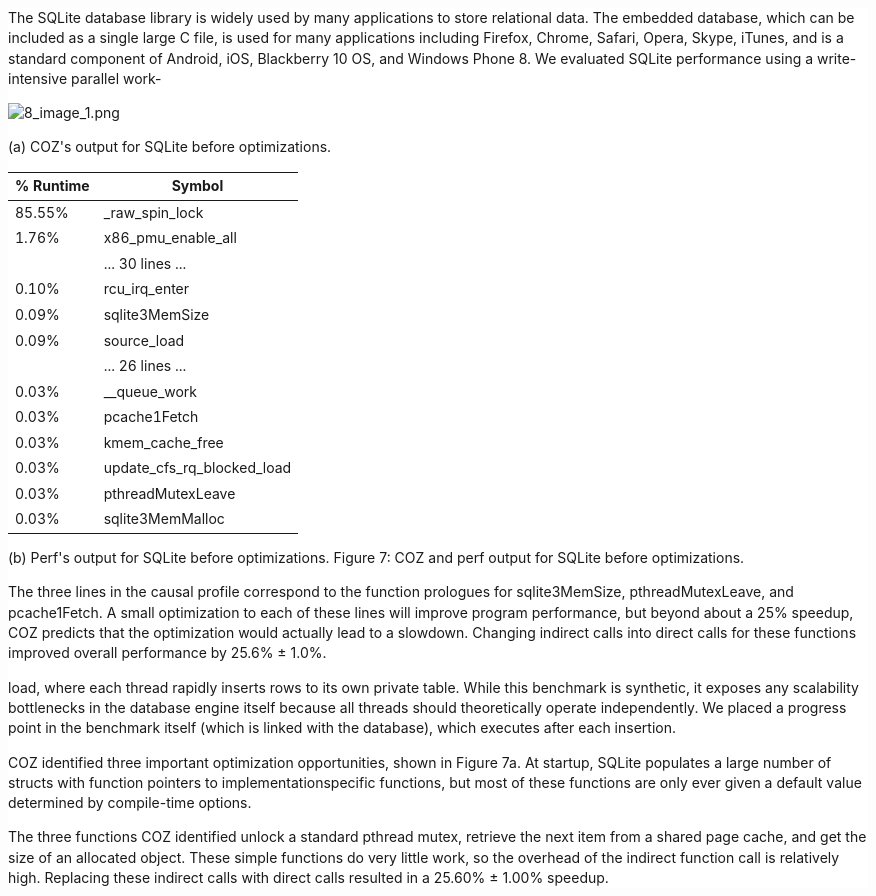 The SQLite database library is widely used by many applications to store relational data. The embedded database, which can be included as a single large C file, is used for many applications including Firefox, Chrome, Safari, Opera, Skype, iTunes, and is a standard component of Android, iOS,
Blackberry 10 OS, and Windows Phone 8. We evaluated SQLite performance using a write-intensive parallel work-

![8_image_1.png](8_image_1.png)

(a) COZ's output for SQLite before optimizations.

| % Runtime   | Symbol                     |
|-------------|----------------------------|
| 85.55%      | _raw_spin_lock             |
| 1.76%       | x86_pmu_enable_all         |
|             | ... 30 lines ...           |
| 0.10%       | rcu_irq_enter              |
| 0.09%       | sqlite3MemSize             |
| 0.09%       | source_load                |
|             | ... 26 lines ...           |
| 0.03%       | __queue_work               |
| 0.03%       | pcache1Fetch               |
| 0.03%       | kmem_cache_free            |
| 0.03%       | update_cfs_rq_blocked_load |
| 0.03%       | pthreadMutexLeave          |
| 0.03%       | sqlite3MemMalloc           |

(b) Perf's output for SQLite before optimizations.
Figure 7: COZ and perf output for SQLite before optimizations.

The three lines in the causal profile correspond to the function prologues for sqlite3MemSize, pthreadMutexLeave, and pcache1Fetch. A small optimization to each of these lines will improve program performance, but beyond about a 25% speedup, COZ predicts that the optimization would actually lead to a slowdown. Changing indirect calls into direct calls for these functions improved overall performance by 25.6% ± 1.0%.

load, where each thread rapidly inserts rows to its own private table. While this benchmark is synthetic, it exposes any scalability bottlenecks in the database engine itself because all threads should theoretically operate independently. We placed a progress point in the benchmark itself (which is linked with the database), which executes after each insertion.

COZ identified three important optimization opportunities, shown in Figure 7a. At startup, SQLite populates a large number of structs with function pointers to implementationspecific functions, but most of these functions are only ever given a default value determined by compile-time options.

The three functions COZ identified unlock a standard pthread mutex, retrieve the next item from a shared page cache, and get the size of an allocated object. These simple functions do very little work, so the overhead of the indirect function call is relatively high. Replacing these indirect calls with direct calls resulted in a 25.60% ± 1.00% speedup.
